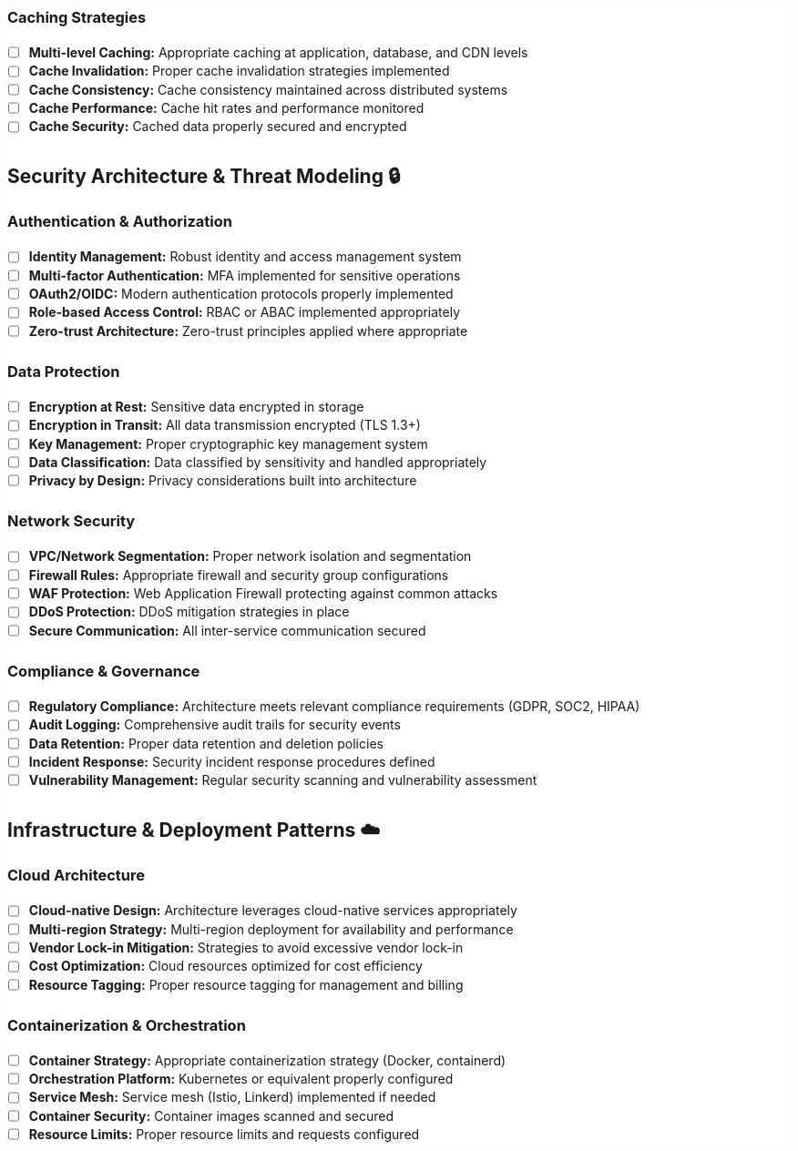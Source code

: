 ### Caching Strategies
- [ ] **Multi-level Caching:** Appropriate caching at application, database, and CDN levels
- [ ] **Cache Invalidation:** Proper cache invalidation strategies implemented
- [ ] **Cache Consistency:** Cache consistency maintained across distributed systems
- [ ] **Cache Performance:** Cache hit rates and performance monitored
- [ ] **Cache Security:** Cached data properly secured and encrypted

## Security Architecture & Threat Modeling 🔒

### Authentication & Authorization
- [ ] **Identity Management:** Robust identity and access management system
- [ ] **Multi-factor Authentication:** MFA implemented for sensitive operations
- [ ] **OAuth2/OIDC:** Modern authentication protocols properly implemented
- [ ] **Role-based Access Control:** RBAC or ABAC implemented appropriately
- [ ] **Zero-trust Architecture:** Zero-trust principles applied where appropriate

### Data Protection
- [ ] **Encryption at Rest:** Sensitive data encrypted in storage
- [ ] **Encryption in Transit:** All data transmission encrypted (TLS 1.3+)
- [ ] **Key Management:** Proper cryptographic key management system
- [ ] **Data Classification:** Data classified by sensitivity and handled appropriately
- [ ] **Privacy by Design:** Privacy considerations built into architecture

### Network Security
- [ ] **VPC/Network Segmentation:** Proper network isolation and segmentation
- [ ] **Firewall Rules:** Appropriate firewall and security group configurations
- [ ] **WAF Protection:** Web Application Firewall protecting against common attacks
- [ ] **DDoS Protection:** DDoS mitigation strategies in place
- [ ] **Secure Communication:** All inter-service communication secured

### Compliance & Governance
- [ ] **Regulatory Compliance:** Architecture meets relevant compliance requirements (GDPR, SOC2, HIPAA)
- [ ] **Audit Logging:** Comprehensive audit trails for security events
- [ ] **Data Retention:** Proper data retention and deletion policies
- [ ] **Incident Response:** Security incident response procedures defined
- [ ] **Vulnerability Management:** Regular security scanning and vulnerability assessment

## Infrastructure & Deployment Patterns ☁️

### Cloud Architecture
- [ ] **Cloud-native Design:** Architecture leverages cloud-native services appropriately
- [ ] **Multi-region Strategy:** Multi-region deployment for availability and performance
- [ ] **Vendor Lock-in Mitigation:** Strategies to avoid excessive vendor lock-in
- [ ] **Cost Optimization:** Cloud resources optimized for cost efficiency
- [ ] **Resource Tagging:** Proper resource tagging for management and billing

### Containerization & Orchestration
- [ ] **Container Strategy:** Appropriate containerization strategy (Docker, containerd)
- [ ] **Orchestration Platform:** Kubernetes or equivalent properly configured
- [ ] **Service Mesh:** Service mesh (Istio, Linkerd) implemented if needed
- [ ] **Container Security:** Container images scanned and secured
- [ ] **Resource Limits:** Proper resource limits and requests configured
